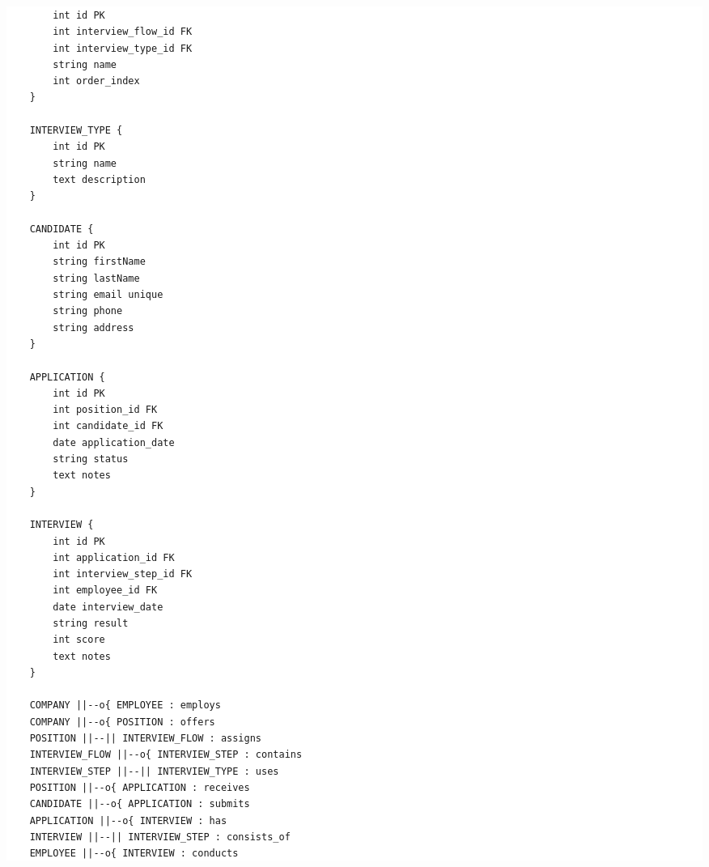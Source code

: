 ```mermaid
        int id PK
        int interview_flow_id FK
        int interview_type_id FK
        string name
        int order_index
    }

    INTERVIEW_TYPE {
        int id PK
        string name
        text description
    }

    CANDIDATE {
        int id PK
        string firstName
        string lastName
        string email unique
        string phone
        string address
    }

    APPLICATION {
        int id PK
        int position_id FK
        int candidate_id FK
        date application_date
        string status
        text notes
    }

    INTERVIEW {
        int id PK
        int application_id FK
        int interview_step_id FK
        int employee_id FK
        date interview_date
        string result
        int score
        text notes
    }

    COMPANY ||--o{ EMPLOYEE : employs
    COMPANY ||--o{ POSITION : offers
    POSITION ||--|| INTERVIEW_FLOW : assigns
    INTERVIEW_FLOW ||--o{ INTERVIEW_STEP : contains
    INTERVIEW_STEP ||--|| INTERVIEW_TYPE : uses
    POSITION ||--o{ APPLICATION : receives
    CANDIDATE ||--o{ APPLICATION : submits
    APPLICATION ||--o{ INTERVIEW : has
    INTERVIEW ||--|| INTERVIEW_STEP : consists_of
    EMPLOYEE ||--o{ INTERVIEW : conducts
```
